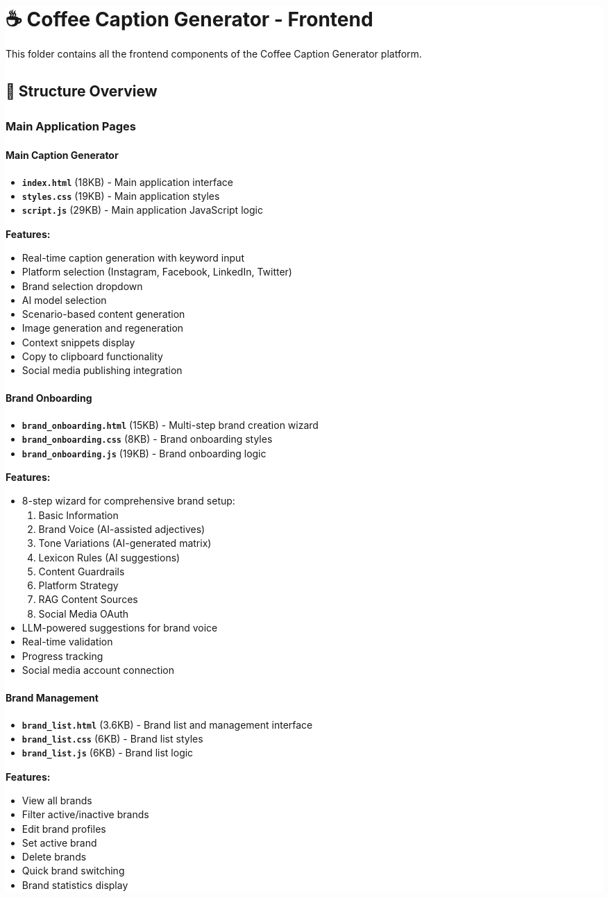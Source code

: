 # ☕ Coffee Caption Generator - Frontend

This folder contains all the frontend components of the Coffee Caption Generator platform.

## 📁 Structure Overview

### Main Application Pages

#### **Main Caption Generator**
- **`index.html`** (18KB) - Main application interface
- **`styles.css`** (19KB) - Main application styles
- **`script.js`** (29KB) - Main application JavaScript logic

**Features:**
- Real-time caption generation with keyword input
- Platform selection (Instagram, Facebook, LinkedIn, Twitter)
- Brand selection dropdown
- AI model selection
- Scenario-based content generation
- Image generation and regeneration
- Context snippets display
- Copy to clipboard functionality
- Social media publishing integration

#### **Brand Onboarding**
- **`brand_onboarding.html`** (15KB) - Multi-step brand creation wizard
- **`brand_onboarding.css`** (8KB) - Brand onboarding styles
- **`brand_onboarding.js`** (19KB) - Brand onboarding logic

**Features:**
- 8-step wizard for comprehensive brand setup:
  1. Basic Information
  2. Brand Voice (AI-assisted adjectives)
  3. Tone Variations (AI-generated matrix)
  4. Lexicon Rules (AI suggestions)
  5. Content Guardrails
  6. Platform Strategy
  7. RAG Content Sources
  8. Social Media OAuth
- LLM-powered suggestions for brand voice
- Real-time validation
- Progress tracking
- Social media account connection

#### **Brand Management**
- **`brand_list.html`** (3.6KB) - Brand list and management interface
- **`brand_list.css`** (6KB) - Brand list styles
- **`brand_list.js`** (6KB) - Brand list logic

**Features:**
- View all brands
- Filter active/inactive brands
- Edit brand profiles
- Set active brand
- Delete brands
- Quick brand switching
- Brand statistics display
